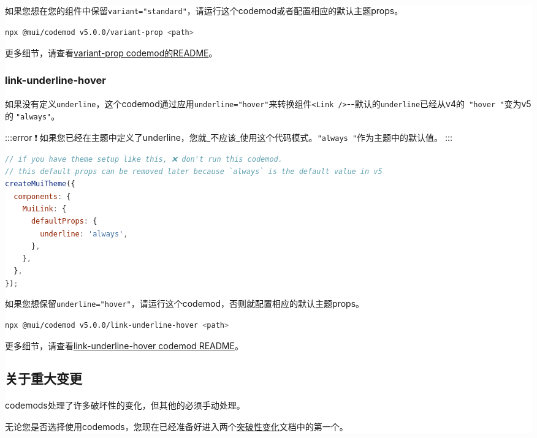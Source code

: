 如果您想在您的组件中保留`variant="standard"`，请运行这个codemod或者配置相应的默认主题props。

```sh
npx @mui/codemod v5.0.0/variant-prop <path>
```

更多细节，请查看[variant-prop codemod的README](https://github.com/mui/material-ui/blob/master/packages/mui-codemod/README.md#variant-prop)。

### link-underline-hover

如果没有定义`underline`，这个codemod通过应用`underline="hover"`来转换组件`<Link />`--默认的`underline`已经从v4的` "hover "`变为v5的 `"always"`。

:::error
❗️ 如果您已经在主题中定义了underline，您就_不应该_使用这个代码模式。`"always "`作为主题中的默认值。
:::

```js
// if you have theme setup like this, ❌ don't run this codemod.
// this default props can be removed later because `always` is the default value in v5
createMuiTheme({
  components: {
    MuiLink: {
      defaultProps: {
        underline: 'always',
      },
    },
  },
});
```

如果您想保留`underline="hover"`，请运行这个codemod，否则就配置相应的默认主题props。

```sh
npx @mui/codemod v5.0.0/link-underline-hover <path>
```

更多细节，请查看[link-underline-hover codemod README](https://github.com/mui/material-ui/blob/master/packages/mui-codemod/README.md#link-underline-hover)。

## 关于重大变更

codemods处理了许多破坏性的变化，但其他的必须手动处理。

无论您是否选择使用codemods，您现在已经准备好进入两个[突破性变化](/material-ui/migration/v5-style-changes/)文档中的第一个。
